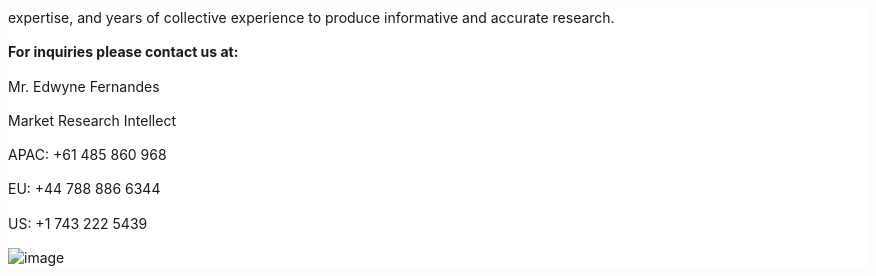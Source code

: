 expertise, and years of collective experience to produce informative and accurate research.</span></p><p><strong>For inquiries please contact us at:</strong></p><p>Mr. Edwyne Fernandes</p><p>Market Research Intellect</p><p>APAC: +61 485 860 968</p><p>EU: +44 788 886 6344</p><p>US: +1 743 222 5439</p>
![image](https://github.com/user-attachments/assets/d5a40a13-c1a7-4053-b91d-add5d925f5cc)

